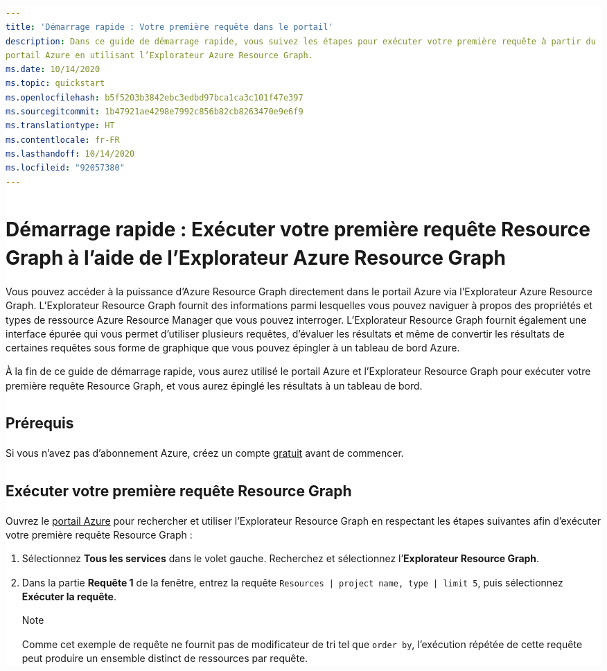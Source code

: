 ```yaml
---
title: 'Démarrage rapide : Votre première requête dans le portail'
description: Dans ce guide de démarrage rapide, vous suivez les étapes pour exécuter votre première requête à partir du portail Azure en utilisant l’Explorateur Azure Resource Graph.
ms.date: 10/14/2020
ms.topic: quickstart
ms.openlocfilehash: b5f5203b3842ebc3edbd97bca1ca3c101f47e397
ms.sourcegitcommit: 1b47921ae4298e7992c856b82cb8263470e9e6f9
ms.translationtype: HT
ms.contentlocale: fr-FR
ms.lasthandoff: 10/14/2020
ms.locfileid: "92057380"
---
```

# <a name="quickstart-run-your-first-resource-graph-query-using-azure-resource-graph-explorer"></a>Démarrage rapide : Exécuter votre première requête Resource Graph à l’aide de l’Explorateur Azure Resource Graph

Vous pouvez accéder à la puissance d’Azure Resource Graph directement dans le portail Azure via l’Explorateur Azure Resource Graph. L’Explorateur Resource Graph fournit des informations parmi lesquelles vous pouvez naviguer à propos des propriétés et types de ressource Azure Resource Manager que vous pouvez interroger. L’Explorateur Resource Graph fournit également une interface épurée qui vous permet d’utiliser plusieurs requêtes, d’évaluer les résultats et même de convertir les résultats de certaines requêtes sous forme de graphique que vous pouvez épingler à un tableau de bord Azure.

À la fin de ce guide de démarrage rapide, vous aurez utilisé le portail Azure et l’Explorateur Resource Graph pour exécuter votre première requête Resource Graph, et vous aurez épinglé les résultats à un tableau de bord.

## <a name="prerequisites"></a>Prérequis

Si vous n’avez pas d’abonnement Azure, créez un compte [gratuit](https://azure.microsoft.com/free/) avant de commencer.

## <a name="run-your-first-resource-graph-query"></a>Exécuter votre première requête Resource Graph

Ouvrez le [portail Azure](https://portal.azure.com) pour rechercher et utiliser l’Explorateur Resource Graph en respectant les étapes suivantes afin d’exécuter votre première requête Resource Graph :

1. Sélectionnez **Tous les services** dans le volet gauche. Recherchez et sélectionnez l’**Explorateur Resource Graph**.

1. Dans la partie **Requête 1** de la fenêtre, entrez la requête `Resources | project name, type | limit 5`, puis sélectionnez  **Exécuter la requête**.

   > [!NOTE]
   > Comme cet exemple de requête ne fournit pas de modificateur de tri tel que `order by`, l’exécution répétée de cette requête peut produire un ensemble distinct de ressources par requête.
